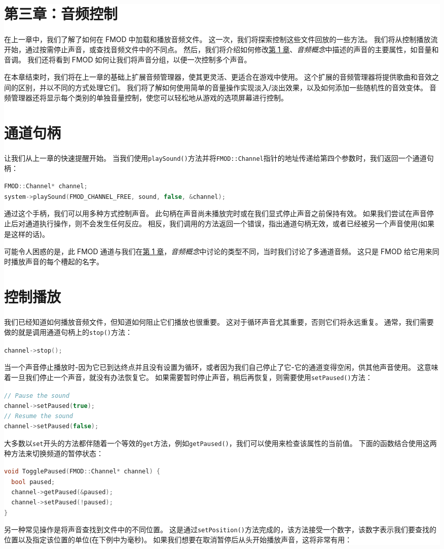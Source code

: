 # 第三章：音频控制

在上一章中，我们了解了如何在 FMOD 中加载和播放音频文件。 这一次，我们将探索控制这些文件回放的一些方法。 我们将从控制播放流开始，通过按需停止声音，或查找音频文件中的不同点。 然后，我们将介绍如何修改[第 1 章](1.html "Chapter 1. Audio Concepts")、*音频概念*中描述的声音的主要属性，如音量和音调。 我们还将看到 FMOD 如何让我们将声音分组，以便一次控制多个声音。

在本章结束时，我们将在上一章的基础上扩展音频管理器，使其更灵活、更适合在游戏中使用。 这个扩展的音频管理器将提供歌曲和音效之间的区别，并以不同的方式处理它们。 我们将了解如何使用简单的音量操作实现淡入/淡出效果，以及如何添加一些随机性的音效变体。 音频管理器还将显示每个类别的单独音量控制，使您可以轻松地从游戏的选项屏幕进行控制。

# 通道句柄

让我们从上一章的快速提醒开始。 当我们使用`playSound()`方法并将`FMOD::Channel`指针的地址传递给第四个参数时，我们返回一个通道句柄：

```cpp
FMOD::Channel* channel;
system->playSound(FMOD_CHANNEL_FREE, sound, false, &channel);
```

通过这个手柄，我们可以用多种方式控制声音。 此句柄在声音尚未播放完时或在我们显式停止声音之前保持有效。 如果我们尝试在声音停止后对通道执行操作，则不会发生任何反应。 相反，我们调用的方法返回一个错误，指出通道句柄无效，或者已经被另一个声音使用(如果是这样的话)。

可能令人困惑的是，此 FMOD 通道与我们在[第 1 章](1.html "Chapter 1. Audio Concepts")，*音频概念*中讨论的类型不同，当时我们讨论了多通道音频。 这只是 FMOD 给它用来同时播放声音的每个槽起的名字。

# 控制播放

我们已经知道如何播放音频文件，但知道如何阻止它们播放也很重要。 这对于循环声音尤其重要，否则它们将永远重复。 通常，我们需要做的就是调用通道句柄上的`stop()`方法：

```cpp
channel->stop();
```

当一个声音停止播放时-因为它已到达终点并且没有设置为循环，或者因为我们自己停止了它-它的通道变得空闲，供其他声音使用。 这意味着一旦我们停止一个声音，就没有办法恢复它。 如果需要暂时停止声音，稍后再恢复，则需要使用`setPaused()`方法：

```cpp
// Pause the sound
channel->setPaused(true);
// Resume the sound
channel->setPaused(false);
```

大多数以`set`开头的方法都伴随着一个等效的`get`方法，例如`getPaused()`，我们可以使用来检查该属性的当前值。 下面的函数结合使用这两种方法来切换频道的暂停状态：

```cpp
void TogglePaused(FMOD::Channel* channel) {
  bool paused;
  channel->getPaused(&paused);
  channel->setPaused(!paused);
}
```

另一种常见操作是将声音查找到文件中的不同位置。 这是通过`setPosition()`方法完成的，该方法接受一个数字，该数字表示我们要查找的位置以及指定该位置的单位(在下例中为毫秒)。 如果我们想要在取消暂停后从头开始播放声音，这将非常有用：
